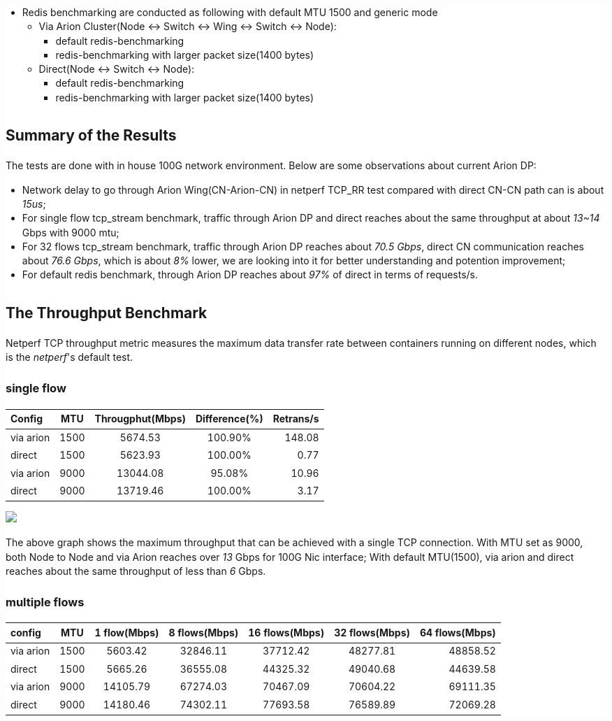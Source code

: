   - Redis benchmarking are conducted as following with default MTU 1500 and generic mode
    - Via Arion Cluster(Node <-> Switch <-> Wing <-> Switch <-> Node):
      - default redis-benchmarking
      - redis-benchmarking with larger packet size(1400 bytes)
    - Direct(Node <-> Switch <-> Node):
      - default redis-benchmarking
      - redis-benchmarking with larger packet size(1400 bytes)

## Summary of the Results

The tests are done with in house 100G network environment. Below are some observations about current Arion DP: 
 - Network delay to go through Arion Wing(CN-Arion-CN) in netperf TCP_RR test compared with direct CN-CN path can is about *15us*;
 - For single flow tcp_stream benchmark, traffic through Arion DP and direct reaches about the same throughput at about *13~14* Gbps with 9000 mtu;
 - For 32 flows tcp_stream benchmark, traffic through Arion DP reaches about *70.5 Gbps*, direct CN communication reaches about *76.6 Gbps*, which is about *8%* lower, we are looking into it for better understanding and potention improvement;
 - For default redis benchmark, through Arion DP reaches about *97%* of direct in terms of requests/s.


## The Throughput Benchmark 

Netperf TCP throughput metric measures the maximum data transfer rate between containers running on different nodes, which is the *netperf*'s default test. 

### single flow

| Config	  | MTU	   | Througphut(Mbps) | Difference(%) |  Retrans/s |
| :---      | :---:  | :---:            |         :---: |     ---:   |
| via arion |	1500   |	5674.53         | 	100.90%     |   148.08   |
| direct	  |	1500   |	5623.93 	      |	  100.00%     |     0.77   |
| via arion |	9000   |	13044.08 		    |    95.08%     |     10.96  |
| direct	  | 9000   |	13719.46 		    |    100.00%    |     3.17   |

<img src="https://user-images.githubusercontent.com/83482178/215832641-5e294200-2d0b-4270-8b1e-a011d60eda5c.png" width=75%>

The above graph shows the maximum throughput that can be achieved with a single TCP connection. With MTU set as 9000, both Node to Node and via Arion reaches over *13* Gbps for 100G Nic interface; With default MTU(1500), via arion and direct reaches about the same throughput of less than *6* Gbps.

### multiple flows

| config    | MTU  | 1 flow(Mbps)| 8 flows(Mbps)  | 16 flows(Mbps) |  32 flows(Mbps) |  64 flows(Mbps) |
| :---      | :---:| :---:     | :---:    | :---:    |     :---: |    ---:   |
| via arion |	1500 |	5603.42  | 32846.11 |	37712.42 |	48277.81 |	48858.52 |
| direct	  | 1500 |	5665.26	 | 36555.08 |	44325.32 |	49040.68 |	44639.58 |
| via arion |	9000 |	14105.79 | 67274.03 |	70467.09 |	70604.22 |	69111.35 |
| direct	  | 9000 |	14180.46 | 74302.11 |	77693.58 |	76589.89 |	72069.28 |

